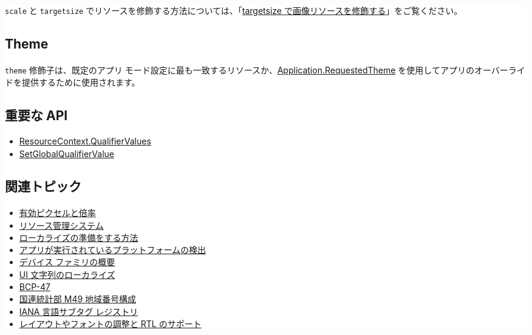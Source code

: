 `scale` と `targetsize` でリソースを修飾する方法については、「[targetsize で画像リソースを修飾する](images-tailored-for-scale-theme-contrast.md#qualify-an-image-resource-for-targetsize)」をご覧ください。

## <a name="theme"></a>Theme

`theme` 修飾子は、既定のアプリ モード設定に最も一致するリソースか、[Application.RequestedTheme](/uwp/api/windows.ui.xaml.application?branch=master.RequestedTheme) を使用してアプリのオーバーライドを提供するために使用されます。

## <a name="important-apis"></a>重要な API

* [ResourceContext.QualifierValues](/uwp/api/windows.applicationmodel.resources.core.resourcecontext.QualifierValues)
* [SetGlobalQualifierValue](/uwp/api/windows.applicationmodel.resources.core.resourcecontext#Windows_ApplicationModel_Resources_Core_ResourceContext_SetGlobalQualifierValue_System_String_System_String_Windows_ApplicationModel_Resources_Core_ResourceQualifierPersistence_)

## <a name="related-topics"></a>関連トピック

* [有効ピクセルと倍率](../design/layout/screen-sizes-and-breakpoints-for-responsive-design.md#effective-pixels-and-scale-factor)
* [リソース管理システム](resource-management-system.md)
* [ローカライズの準備をする方法](https://msdn.microsoft.com/en-us/library/windows/apps/xaml/hh967762)
* [アプリが実行されているプラットフォームの検出](../porting/wpsl-to-uwp-input-and-sensors.md#detecting-the-platform-your-app-is-running-on)
* [デバイス ファミリの概要](https://docs.microsoft.com/uwp/extension-sdks/device-families-overview)
* [UI 文字列のローカライズ](localize-strings-ui-manifest.md)
* [BCP-47](http://go.microsoft.com/fwlink/p/?linkid=227302)
* [国連統計部 M49 地域番号構成](http://go.microsoft.com/fwlink/p/?linkid=247929)
* [IANA 言語サブタグ レジストリ](http://go.microsoft.com/fwlink/p/?linkid=227303)
* [レイアウトやフォントの調整と RTL のサポート](../design/globalizing/adjust-layout-and-fonts--and-support-rtl.md)
